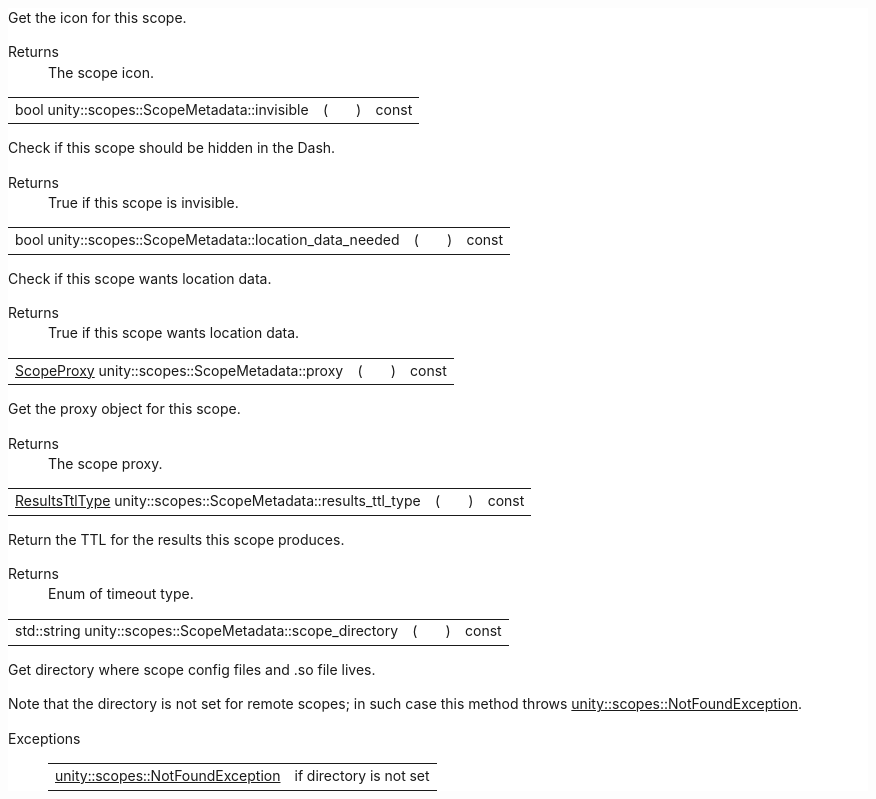</table>
<p>Get the icon for this scope. </p>
<dl class="section return"><dt>Returns</dt><dd>The scope icon. </dd></dl>
<table class="memname">
<tr>
<td class="memname">bool unity::scopes::ScopeMetadata::invisible </td>
<td>(</td>
<td class="paramname"></td><td>)</td>
<td> const</td>
</tr>
</table>
<p>Check if this scope should be hidden in the Dash. </p>
<dl class="section return"><dt>Returns</dt><dd>True if this scope is invisible. </dd></dl>
<table class="memname">
<tr>
<td class="memname">bool unity::scopes::ScopeMetadata::location_data_needed </td>
<td>(</td>
<td class="paramname"></td><td>)</td>
<td> const</td>
</tr>
</table>
<p>Check if this scope wants location data. </p>
<dl class="section return"><dt>Returns</dt><dd>True if this scope wants location data. </dd></dl>
<table class="memname">
<tr>
<td class="memname"><a class="el" href="unity.scopes.md#a94db15da410f8419e4da711db842aaae">ScopeProxy</a> unity::scopes::ScopeMetadata::proxy </td>
<td>(</td>
<td class="paramname"></td><td>)</td>
<td> const</td>
</tr>
</table>
<p>Get the proxy object for this scope. </p>
<dl class="section return"><dt>Returns</dt><dd>The scope proxy. </dd></dl>
<table class="memname">
<tr>
<td class="memname"><a class="el" href="#a6fb29deb86215b969a721b9c67328eeb">ResultsTtlType</a> unity::scopes::ScopeMetadata::results_ttl_type </td>
<td>(</td>
<td class="paramname"></td><td>)</td>
<td> const</td>
</tr>
</table>
<p>Return the TTL for the results this scope produces. </p>
<dl class="section return"><dt>Returns</dt><dd>Enum of timeout type. </dd></dl>
<table class="memname">
<tr>
<td class="memname">std::string unity::scopes::ScopeMetadata::scope_directory </td>
<td>(</td>
<td class="paramname"></td><td>)</td>
<td> const</td>
</tr>
</table>
<p>Get directory where scope config files and .so file lives. </p>
<p>Note that the directory is not set for remote scopes; in such case this method throws <a class="el" href="unity.scopes.NotFoundException.md" title="Exception to indicate that an object wasn&#39;t found by a lookup function. ">unity::scopes::NotFoundException</a>.</p>
<dl class="exception"><dt>Exceptions</dt><dd>
<table class="exception">
<tr><td class="paramname"><a class="el" href="unity.scopes.NotFoundException.md" title="Exception to indicate that an object wasn&#39;t found by a lookup function. ">unity::scopes::NotFoundException</a></td><td>if directory is not set </td></tr>
</table>
</dd>